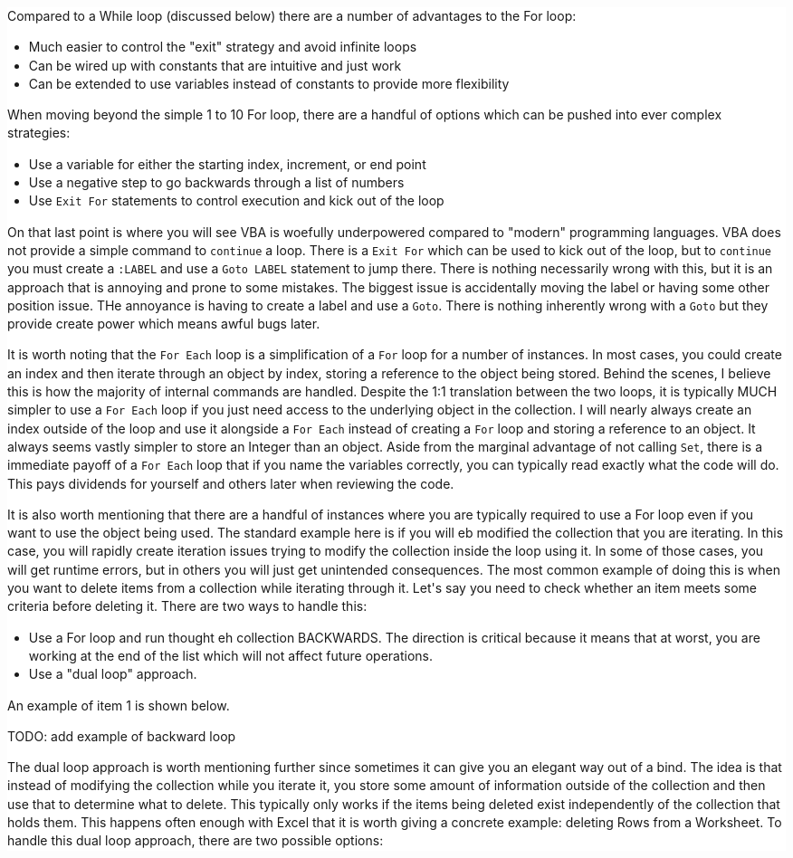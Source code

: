 Compared to a While loop (discussed below) there are a number of advantages to the For loop:

- Much easier to control the "exit" strategy and avoid infinite loops
- Can be wired up with constants that are intuitive and just work
- Can be extended to use variables instead of constants to provide more flexibility

When moving beyond the simple 1 to 10 For loop, there are a handful of options which can be pushed into ever complex strategies:

- Use a variable for either the starting index, increment, or end point
- Use a negative step to go backwards through a list of numbers
- Use `Exit For` statements to control execution and kick out of the loop

On that last point is where you will see VBA is woefully underpowered compared to "modern" programming languages. VBA does not provide a simple command to `continue` a loop. There is a `Exit For` which can be used to kick out of the loop, but to `continue` you must create a `:LABEL` and use a `Goto LABEL` statement to jump there. There is nothing necessarily wrong with this, but it is an approach that is annoying and prone to some mistakes. The biggest issue is accidentally moving the label or having some other position issue. THe annoyance is having to create a label and use a `Goto`. There is nothing inherently wrong with a `Goto` but they provide create power which means awful bugs later.

It is worth noting that the `For Each` loop is a simplification of a `For` loop for a number of instances. In most cases, you could create an index and then iterate through an object by index, storing a reference to the object being stored. Behind the scenes, I believe this is how the majority of internal commands are handled. Despite the 1:1 translation between the two loops, it is typically MUCH simpler to use a `For Each` loop if you just need access to the underlying object in the collection. I will nearly always create an index outside of the loop and use it alongside a `For Each` instead of creating a `For` loop and storing a reference to an object. It always seems vastly simpler to store an Integer than an object. Aside from the marginal advantage of not calling `Set`, there is a immediate payoff of a `For Each` loop that if you name the variables correctly, you can typically read exactly what the code will do. This pays dividends for yourself and others later when reviewing the code.

It is also worth mentioning that there are a handful of instances where you are typically required to use a For loop even if you want to use the object being used. The standard example here is if you will eb modified the collection that you are iterating. In this case, you will rapidly create iteration issues trying to modify the collection inside the loop using it. In some of those cases, you will get runtime errors, but in others you will just get unintended consequences. The most common example of doing this is when you want to delete items from a collection while iterating through it. Let's say you need to check whether an item meets some criteria before deleting it. There are two ways to handle this:

- Use a For loop and run thought eh collection BACKWARDS. The direction is critical because it means that at worst, you are working at the end of the list which will not affect future operations.
- Use a "dual loop" approach.

An example of item 1 is shown below.

TODO: add example of backward loop

The dual loop approach is worth mentioning further since sometimes it can give you an elegant way out of a bind. The idea is that instead of modifying the collection while you iterate it, you store some amount of information outside of the collection and then use that to determine what to delete. This typically only works if the items being deleted exist independently of the collection that holds them. This happens often enough with Excel that it is worth giving a concrete example: deleting Rows from a Worksheet. To handle this dual loop approach, there are two possible options:
